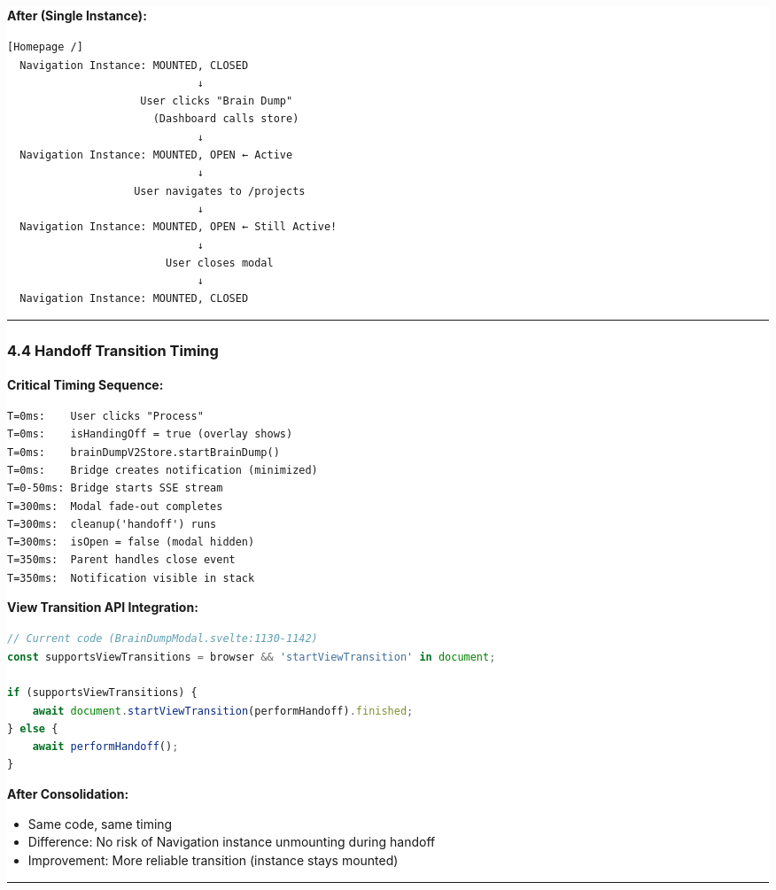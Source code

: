 **After (Single Instance):**

```
[Homepage /]
  Navigation Instance: MOUNTED, CLOSED
                              ↓
                     User clicks "Brain Dump"
                       (Dashboard calls store)
                              ↓
  Navigation Instance: MOUNTED, OPEN ← Active
                              ↓
                    User navigates to /projects
                              ↓
  Navigation Instance: MOUNTED, OPEN ← Still Active!
                              ↓
                         User closes modal
                              ↓
  Navigation Instance: MOUNTED, CLOSED
```

---

### 4.4 Handoff Transition Timing

**Critical Timing Sequence:**

```
T=0ms:    User clicks "Process"
T=0ms:    isHandingOff = true (overlay shows)
T=0ms:    brainDumpV2Store.startBrainDump()
T=0ms:    Bridge creates notification (minimized)
T=0-50ms: Bridge starts SSE stream
T=300ms:  Modal fade-out completes
T=300ms:  cleanup('handoff') runs
T=300ms:  isOpen = false (modal hidden)
T=350ms:  Parent handles close event
T=350ms:  Notification visible in stack
```

**View Transition API Integration:**

```typescript
// Current code (BrainDumpModal.svelte:1130-1142)
const supportsViewTransitions = browser && 'startViewTransition' in document;

if (supportsViewTransitions) {
	await document.startViewTransition(performHandoff).finished;
} else {
	await performHandoff();
}
```

**After Consolidation:**

- Same code, same timing
- Difference: No risk of Navigation instance unmounting during handoff
- Improvement: More reliable transition (instance stays mounted)

---